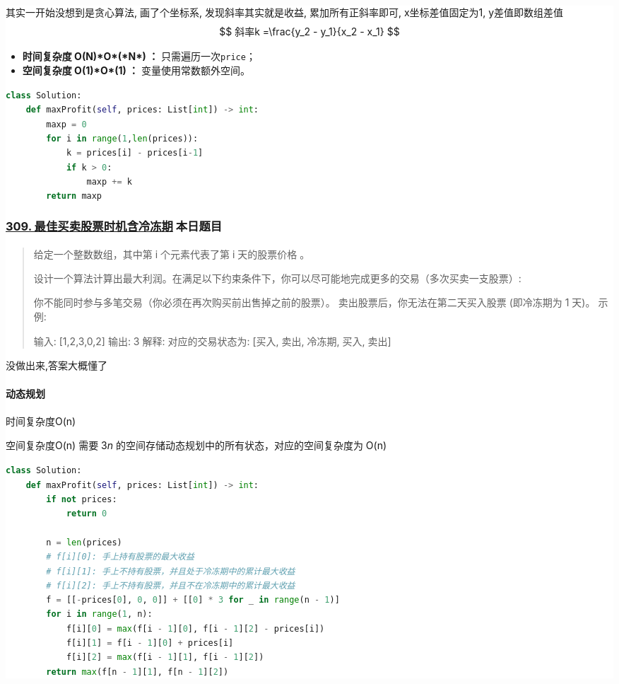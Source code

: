 其实一开始没想到是贪心算法, 画了个坐标系, 发现斜率其实就是收益, 累加所有正斜率即可, x坐标差值固定为1, y差值即数组差值
$$
斜率k =\frac{y_2 - y_1}{x_2 - x_1}
$$

- **时间复杂度 O(N)\*O\*(\*N\*) ：** 只需遍历一次`price`；
- **空间复杂度 O(1)\*O\*(1) ：** 变量使用常数额外空间。

```python
class Solution:
    def maxProfit(self, prices: List[int]) -> int:
        maxp = 0
        for i in range(1,len(prices)):
            k = prices[i] - prices[i-1]
            if k > 0:
                maxp += k
        return maxp
```



### [309. 最佳买卖股票时机含冷冻期](https://leetcode-cn.com/problems/best-time-to-buy-and-sell-stock-with-cooldown/)  本日题目

> 给定一个整数数组，其中第 i 个元素代表了第 i 天的股票价格 。
>
> 设计一个算法计算出最大利润。在满足以下约束条件下，你可以尽可能地完成更多的交易（多次买卖一支股票）:
>
> 你不能同时参与多笔交易（你必须在再次购买前出售掉之前的股票）。
> 卖出股票后，你无法在第二天买入股票 (即冷冻期为 1 天)。
> 示例:
>
> 输入: [1,2,3,0,2]
> 输出: 3 
> 解释: 对应的交易状态为: [买入, 卖出, 冷冻期, 买入, 卖出]



没做出来,答案大概懂了



#### 动态规划

时间复杂度O(n)

空间复杂度O(n) 需要 3*n* 的空间存储动态规划中的所有状态，对应的空间复杂度为 O(n)

```python
class Solution:
    def maxProfit(self, prices: List[int]) -> int:
        if not prices:
            return 0

        n = len(prices)
        # f[i][0]: 手上持有股票的最大收益
        # f[i][1]: 手上不持有股票，并且处于冷冻期中的累计最大收益
        # f[i][2]: 手上不持有股票，并且不在冷冻期中的累计最大收益
        f = [[-prices[0], 0, 0]] + [[0] * 3 for _ in range(n - 1)]
        for i in range(1, n):
            f[i][0] = max(f[i - 1][0], f[i - 1][2] - prices[i])
            f[i][1] = f[i - 1][0] + prices[i]
            f[i][2] = max(f[i - 1][1], f[i - 1][2])
        return max(f[n - 1][1], f[n - 1][2])
```
